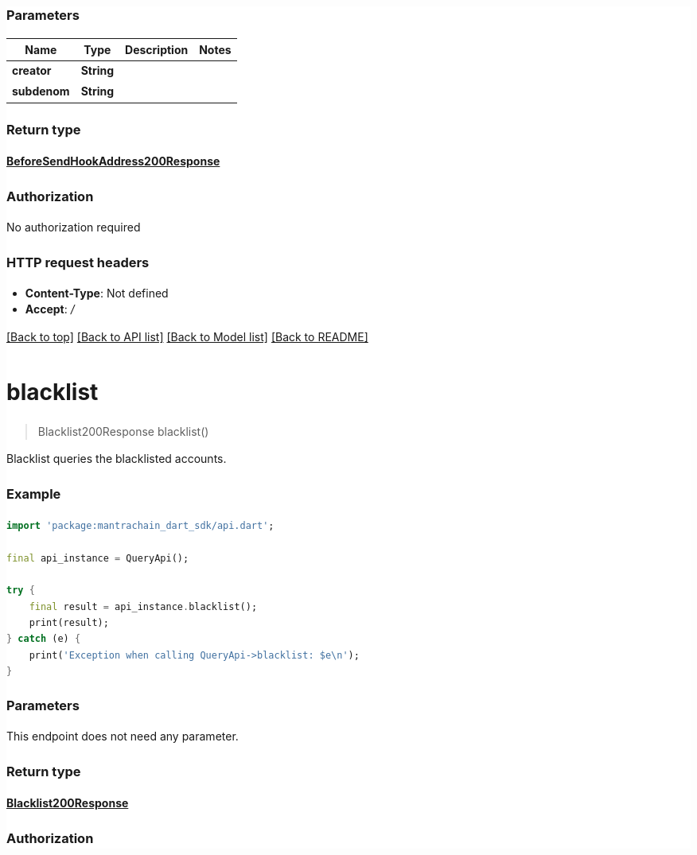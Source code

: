 ### Parameters

Name | Type | Description  | Notes
------------- | ------------- | ------------- | -------------
 **creator** | **String**|  | 
 **subdenom** | **String**|  | 

### Return type

[**BeforeSendHookAddress200Response**](BeforeSendHookAddress200Response.md)

### Authorization

No authorization required

### HTTP request headers

 - **Content-Type**: Not defined
 - **Accept**: */*

[[Back to top]](#) [[Back to API list]](../README.md#documentation-for-api-endpoints) [[Back to Model list]](../README.md#documentation-for-models) [[Back to README]](../README.md)

# **blacklist**
> Blacklist200Response blacklist()

Blacklist queries the blacklisted accounts.

### Example
```dart
import 'package:mantrachain_dart_sdk/api.dart';

final api_instance = QueryApi();

try {
    final result = api_instance.blacklist();
    print(result);
} catch (e) {
    print('Exception when calling QueryApi->blacklist: $e\n');
}
```

### Parameters
This endpoint does not need any parameter.

### Return type

[**Blacklist200Response**](Blacklist200Response.md)

### Authorization

